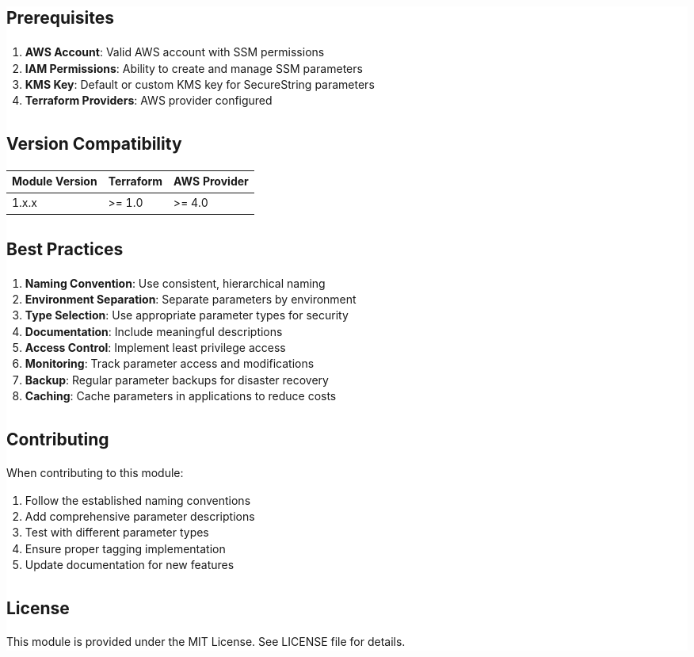 ## Prerequisites

1. **AWS Account**: Valid AWS account with SSM permissions
2. **IAM Permissions**: Ability to create and manage SSM parameters
3. **KMS Key**: Default or custom KMS key for SecureString parameters
4. **Terraform Providers**: AWS provider configured

## Version Compatibility

| Module Version | Terraform | AWS Provider |
|---------------|-----------|--------------|
| 1.x.x         | >= 1.0    | >= 4.0       |

## Best Practices

1. **Naming Convention**: Use consistent, hierarchical naming
2. **Environment Separation**: Separate parameters by environment
3. **Type Selection**: Use appropriate parameter types for security
4. **Documentation**: Include meaningful descriptions
5. **Access Control**: Implement least privilege access
6. **Monitoring**: Track parameter access and modifications
7. **Backup**: Regular parameter backups for disaster recovery
8. **Caching**: Cache parameters in applications to reduce costs

## Contributing

When contributing to this module:
1. Follow the established naming conventions
2. Add comprehensive parameter descriptions
3. Test with different parameter types
4. Ensure proper tagging implementation
5. Update documentation for new features

## License

This module is provided under the MIT License. See LICENSE file for details.